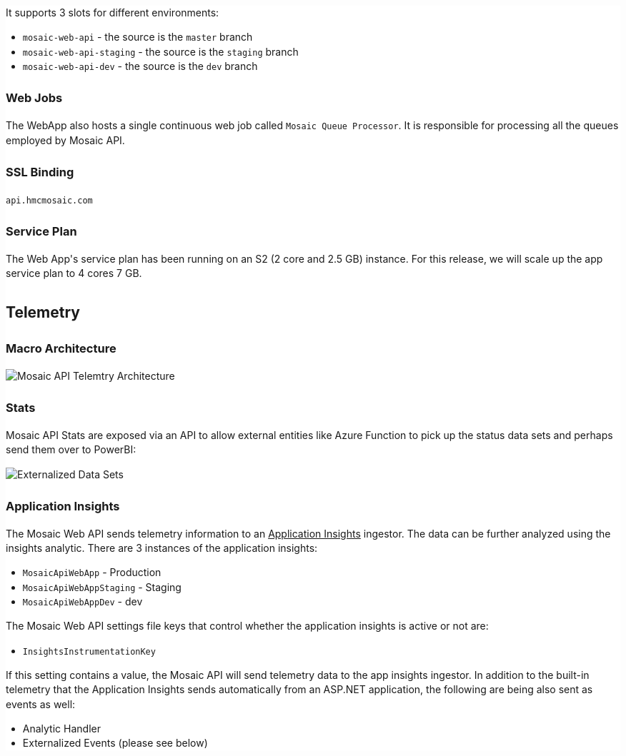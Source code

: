It supports 3 slots for different environments:

- `mosaic-web-api` - the source is the `master` branch
- `mosaic-web-api-staging` - the source is the `staging` branch
- `mosaic-web-api-dev` - the source is the `dev` branch

### Web Jobs

The WebApp also hosts a single continuous web job called `Mosaic Queue Processor`. It is responsible for processing all the queues employed by Mosaic API. 

### SSL Binding

`api.hmcmosaic.com`

### Service Plan

The Web App's service plan has been running on an S2 (2 core and 2.5 GB) instance. For this release, we will scale up the app service plan to 4 cores 7 GB. 

## Telemetry

### Macro Architecture

![Mosaic API Telemtry Architecture](http://i.imgur.com/baRJ3fe.png)

### Stats

Mosaic API Stats are exposed via an API to allow external entities like Azure Function to pick up the status data sets and perhaps send them over to PowerBI:

![Externalized Data Sets](http://i.imgur.com/yu8WdBP.png)

### Application Insights

The Mosaic Web API sends telemetry information to an [Application Insights](https://azure.microsoft.com/en-us/services/application-insights/) ingestor. The data can be further analyzed using the insights analytic. There are 3 instances of the application insights:

- `MosaicApiWebApp` - Production
- `MosaicApiWebAppStaging` - Staging
- `MosaicApiWebAppDev` - dev

The Mosaic Web API settings file keys that control whether the application insights is active or not are:

- `InsightsInstrumentationKey`

If this setting contains a value, the Mosaic API will send telemetry data to the app insights ingestor. In addition to the built-in telemetry that the Application Insights sends automatically from an ASP.NET application, the following are being also sent as events as well:

- Analytic Handler 
- Externalized Events (please see below)
